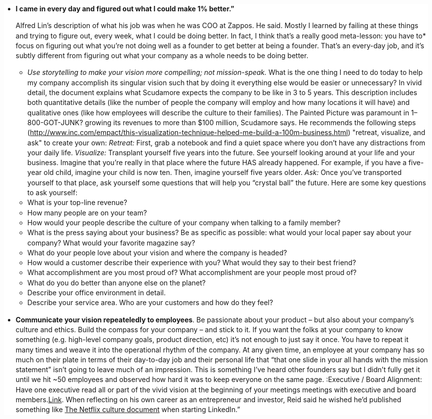 
* **I came in every day and figured out what I could make 1% better.”**

    Alfred Lin’s description of what his job was when he was COO at Zappos. He said. Mostly I learned by failing at these things and trying to figure out, every week, what I could be doing better. In fact, I think that’s a really good meta-lesson: you have to* focus on figuring out what you’re not doing well as a founder to get better at being a founder. That’s an every-day job, and it’s subtly different from figuring out what your company as a whole needs to be doing better.
    * *Use storytelling to make your vision more compelling; not mission-speak.* What is the one thing I need to do today to help my company accomplish its singular vision such that by doing it everything else would be easier or unnecessary? In vivid detail, the document explains what Scudamore expects the company to be like in 3 to 5 years. This description includes both quantitative details (like the number of people the company will employ and how many locations it will have) and qualitative ones (like how employees will describe the culture to their families).
    The Painted Picture was paramount in 1–800-GOT-JUNK? growing its revenues to more than $100 million, Scudamore says. He recommends the following steps (http://www.inc.com/empact/this-visualization-technique-helped-me-build-a-100m-business.html) "retreat, visualize, and ask" to create your own:
    *Retreat:* First, grab a notebook and find a quiet space where you don’t have any distractions from your daily life.
    *Visualize:* Transplant yourself five years into the future. See yourself looking around at your life and your business. Imagine that you’re really in that place where the future HAS already happened. For example, if you have a five-year old child, imagine your child is now ten. Then, imagine yourself five years older.
    *Ask:* Once you’ve transported yourself to that place, ask yourself some questions that will help you “crystal ball” the future. Here are some key questions to ask yourself:
    - What is your top-line revenue?
    - How many people are on your team?
    - How would your people describe the culture of your company when talking to a family member?
    - What is the press saying about your business? Be as specific as possible: what would your local paper say about your company? What would your favorite magazine say?
    - What do your people love about your vision and where the company is headed?
    - How would a customer describe their experience with you? What would they say to their best friend?
    - What accomplishment are you most proud of? What accomplishment are your people most proud of?
    - What do you do better than anyone else on the planet?
    - Describe your office environment in detail.
    - Describe your service area. Who are your customers and how do they feel?

* **Communicate your vision repeateledly to employees**. Be passionate about your product – but also about your company’s culture and ethics. Build the compass for your company – and stick to it. If you want the folks at your company to know something (e.g. high-level company goals, product direction, etc) it’s not enough to just say it once. You have to repeat it many times and weave it into the operational rhythm of the company. At any given time, an employee at your company has so much on their plate in terms of their day-to-day job and their personal life that “that one slide in your all hands with the mission statement” isn’t going to leave much of an impression. This is something I’ve heard other founders say but I didn’t fully get it until we hit ~50 employees and observed how hard it was to keep everyone on the same page. :Executive / Board Alignment: Have  one executive read all or part of the vivid vision at the beginning of your meetings meetings with executive and board members.[Link](http://www.forbes.com/sites/richkarlgaard/2015/01/05/vivid-vision-for-success/2/). When reflecting on his own career as an entrepreneur and investor, Reid said he wished he’d published something like [The Netflix culture document](https://www.slideshare.net/reed2001/culture-1798664/37-Why_are_we_so_insistent) when starting LinkedIn.” 
